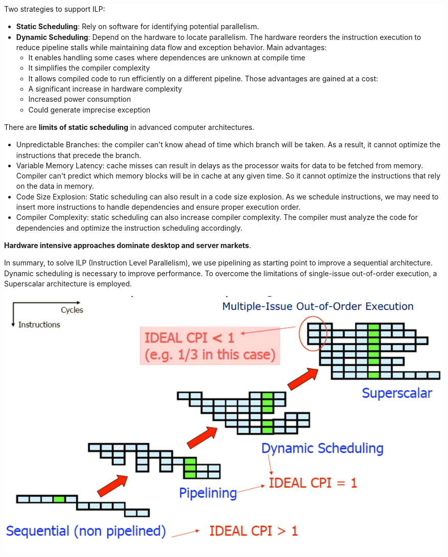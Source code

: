 Two strategies to support ILP:

* **Static Scheduling**: Rely on software for identifying potential parallelism.
* **Dynamic Scheduling**: Depend on the hardware to locate parallelism. The hardware reorders the instruction execution to reduce pipeline stalls while maintaining data flow and exception behavior. Main advantages:
    * It enables handling some cases where dependences are unknown at compile time
    * It simplifies the compiler complexity
    * It allows compiled code to run efficiently on a different pipeline.
    Those advantages are gained at a cost:
    * A significant increase in hardware complexity
    * Increased power consumption
    * Could generate imprecise exception

There are **limits of static scheduling** in advanced computer architectures.

* Unpredictable Branches: the compiler can't know ahead of time which branch will be taken. As a result, it cannot optimize the instructions that precede the branch.
* Variable Memory Latency: cache misses can result in delays as the processor waits for data to be fetched from memory. Compiler can't predict which memory blocks will be in cache at any given time. So it cannot optimize the instructions that rely on the data in memory.
* Code Size Explosion: Static scheduling can also result in a code size explosion. As we schedule instructions, we may need to insert more instructions to handle dependencies and ensure proper execution order.
* Compiler Complexity: static scheduling can also increase compiler complexity. The compiler must analyze the code for dependencies and optimize the instruction scheduling accordingly.

**Hardware intensive approaches dominate desktop and server markets**.

In summary, to solve ILP (Instruction Level Parallelism), we use pipelining as starting point to improve a sequential architecture. Dynamic scheduling is necessary to improve performance. To overcome the limitations of single-issue out-of-order execution, a Superscalar architecture is employed.

![](images/803583c8b1e3b6844826abb1bfbe66b3.png)
